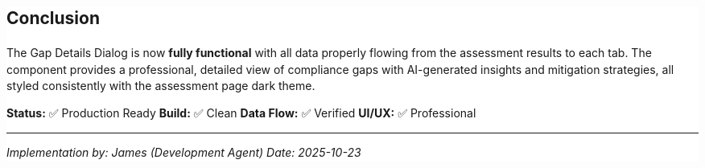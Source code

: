 ## Conclusion

The Gap Details Dialog is now **fully functional** with all data properly flowing from the assessment results to each tab. The component provides a professional, detailed view of compliance gaps with AI-generated insights and mitigation strategies, all styled consistently with the assessment page dark theme.

**Status:** ✅ Production Ready
**Build:** ✅ Clean
**Data Flow:** ✅ Verified
**UI/UX:** ✅ Professional

---

_Implementation by: James (Development Agent)_
_Date: 2025-10-23_